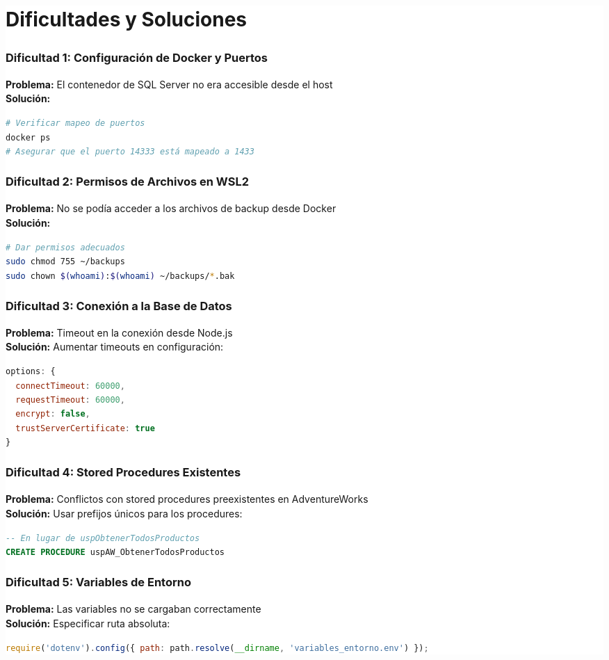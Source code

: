 
# Dificultades y Soluciones

### Dificultad 1: Configuración de Docker y Puertos
**Problema:** El contenedor de SQL Server no era accesible desde el host  
**Solución:**
```bash
# Verificar mapeo de puertos
docker ps
# Asegurar que el puerto 14333 está mapeado a 1433
```

### Dificultad 2: Permisos de Archivos en WSL2
**Problema:** No se podía acceder a los archivos de backup desde Docker  
**Solución:**
```bash
# Dar permisos adecuados
sudo chmod 755 ~/backups
sudo chown $(whoami):$(whoami) ~/backups/*.bak
```

### Dificultad 3: Conexión a la Base de Datos
**Problema:** Timeout en la conexión desde Node.js  
**Solución:** Aumentar timeouts en configuración:
```javascript
options: {
  connectTimeout: 60000,
  requestTimeout: 60000,
  encrypt: false,
  trustServerCertificate: true
}
```

### Dificultad 4: Stored Procedures Existentes
**Problema:** Conflictos con stored procedures preexistentes en AdventureWorks  
**Solución:** Usar prefijos únicos para los procedures:
```sql
-- En lugar de uspObtenerTodosProductos
CREATE PROCEDURE uspAW_ObtenerTodosProductos
```

### Dificultad 5: Variables de Entorno
**Problema:** Las variables no se cargaban correctamente  
**Solución:** Especificar ruta absoluta:
```javascript
require('dotenv').config({ path: path.resolve(__dirname, 'variables_entorno.env') });
```

